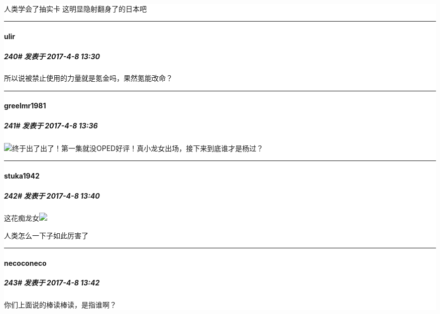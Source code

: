 


人类学会了抽实卡 这明显隐射翻身了的日本吧







*****

####  ulir  
##### 240#       发表于 2017-4-8 13:30




所以说被禁止使用的力量就是氪金吗，果然氪能改命？







*****

####  greelmr1981  
##### 241#       发表于 2017-4-8 13:36



<img src="https://static.saraba1st.com/image/smiley/face/05.gif" referrerpolicy="no-referrer">终于出了出了！第一集就没OPED好评！真小龙女出场，接下来到底谁才是杨过？







*****

####  stuka1942  
##### 242#       发表于 2017-4-8 13:40




这花痴龙女<img src="https://static.saraba1st.com/image/smiley/face/116.gif" referrerpolicy="no-referrer">


人类怎么一下子如此厉害了







*****

####  necoconeco  
##### 243#       发表于 2017-4-8 13:42




你们上面说的棒读棒读，是指谁啊？
